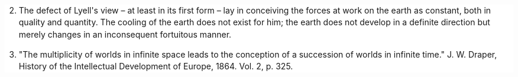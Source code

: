 2. The defect of Lyell's view – at least in its first form – lay in conceiving the forces at work on the earth as constant, both in quality and quantity. The cooling of the earth does not exist for him; the earth does not develop in a definite direction but merely changes in an inconsequent fortuitous manner.

3. "The multiplicity of worlds in infinite space leads to the conception of a succession of worlds in infinite time." J. W. Draper, History of the Intellectual Development of Europe, 1864. Vol. 2, p. 325.